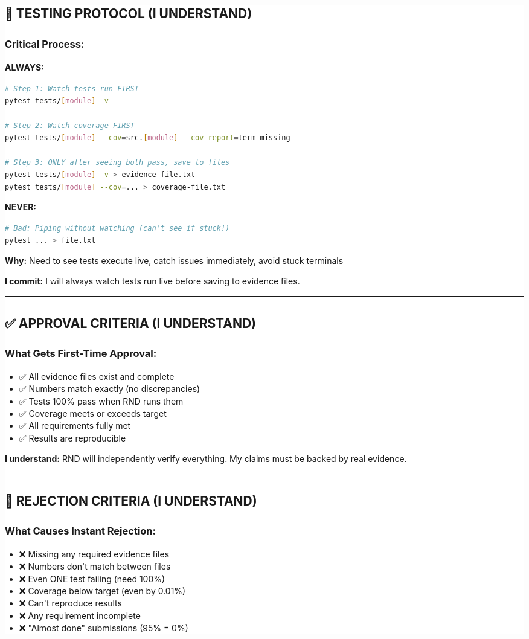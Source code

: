 ## 🧪 **TESTING PROTOCOL (I UNDERSTAND)**

### **Critical Process:**

**ALWAYS:**
```bash
# Step 1: Watch tests run FIRST
pytest tests/[module] -v

# Step 2: Watch coverage FIRST
pytest tests/[module] --cov=src.[module] --cov-report=term-missing

# Step 3: ONLY after seeing both pass, save to files
pytest tests/[module] -v > evidence-file.txt
pytest tests/[module] --cov=... > coverage-file.txt
```

**NEVER:**
```bash
# Bad: Piping without watching (can't see if stuck!)
pytest ... > file.txt
```

**Why:** Need to see tests execute live, catch issues immediately, avoid stuck terminals

**I commit:** I will always watch tests run live before saving to evidence files.

---

## ✅ **APPROVAL CRITERIA (I UNDERSTAND)**

### **What Gets First-Time Approval:**

- ✅ All evidence files exist and complete
- ✅ Numbers match exactly (no discrepancies)
- ✅ Tests 100% pass when RND runs them
- ✅ Coverage meets or exceeds target
- ✅ All requirements fully met
- ✅ Results are reproducible

**I understand:** RND will independently verify everything. My claims must be backed by real evidence.

---

## 🚨 **REJECTION CRITERIA (I UNDERSTAND)**

### **What Causes Instant Rejection:**

- ❌ Missing any required evidence files
- ❌ Numbers don't match between files
- ❌ Even ONE test failing (need 100%)
- ❌ Coverage below target (even by 0.01%)
- ❌ Can't reproduce results
- ❌ Any requirement incomplete
- ❌ "Almost done" submissions (95% = 0%)
